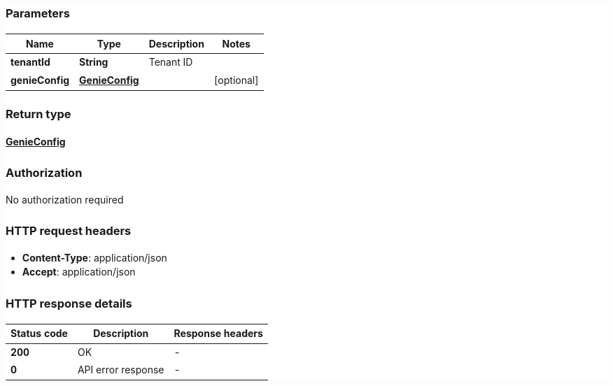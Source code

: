 
### Parameters


Name | Type | Description  | Notes
------------- | ------------- | ------------- | -------------
 **tenantId** | **String**| Tenant ID |
 **genieConfig** | [**GenieConfig**](GenieConfig.md)|  | [optional]

### Return type

[**GenieConfig**](GenieConfig.md)

### Authorization

No authorization required

### HTTP request headers

- **Content-Type**: application/json
- **Accept**: application/json


### HTTP response details
| Status code | Description | Response headers |
|-------------|-------------|------------------|
| **200** | OK |  -  |
| **0** | API error response |  -  |

